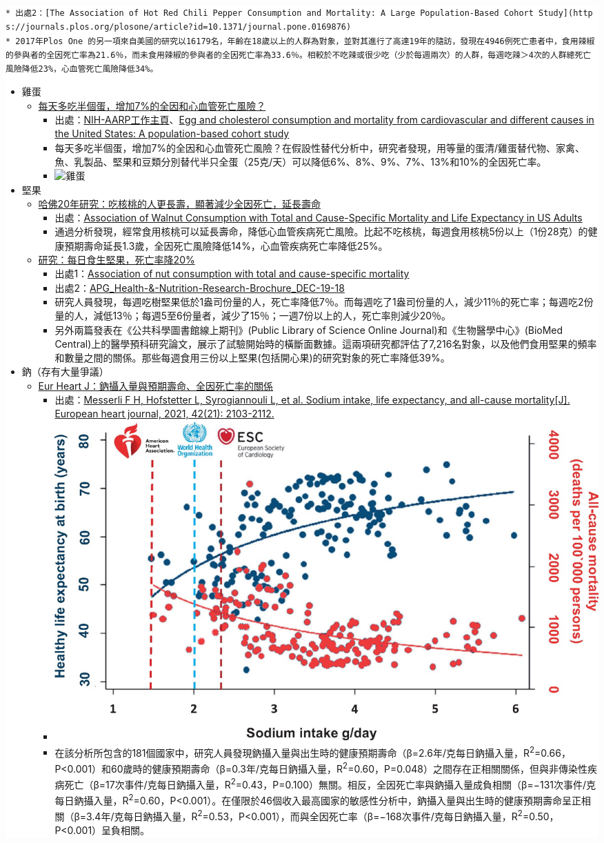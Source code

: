 	* 出處2：[The Association of Hot Red Chili Pepper Consumption and Mortality: A Large Population-Based Cohort Study](https://journals.plos.org/plosone/article?id=10.1371/journal.pone.0169876)
    * 2017年Plos One 的另一項來自美國的研究以16179名，年齡在18歲以上的人群為對象，並對其進行了高達19年的隨訪，發現在4946例死亡患者中，食用辣椒的參與者的全因死亡率為21.6％，而未食用辣椒的參與者的全因死亡率為33.6％。相較於不吃辣或很少吃（少於每週兩次）的人群，每週吃辣＞4次的人群總死亡風險降低23%，心血管死亡風險降低34%。
* 雞蛋
  * [每天多吃半個蛋，增加7%的全因和心血管死亡風險？](https://m.thepaper.cn/baijiahao_11540780)
    * 出處：[NIH-AARP工作主頁](https://dietandhealth.cancer.gov/)、[Egg and cholesterol consumption and mortality from cardiovascular and different causes in the United States: A population-based cohort study](https://www.ncbi.nlm.nih.gov/pmc/articles/PMC7872242/)
    * 每天多吃半個蛋，增加7%的全因和心血管死亡風險？在假設性替代分析中，研究者發現，用等量的蛋清/雞蛋替代物、家禽、魚、乳製品、堅果和豆類分別替代半只全蛋（25克/天）可以降低6%、8%、9%、7%、13%和10%的全因死亡率。
	* ![雞蛋](images/eggs.jpg)
* 堅果
  * [哈佛20年研究：吃核桃的人更長壽，顯著減少全因死亡，延長壽命](https://www.163.com/dy/article/GKVOMMMF05148PF4.html)
    * 出處：[Association of Walnut Consumption with Total and Cause-Specific Mortality and Life Expectancy in US Adults](https://www.mdpi.com/2072-6643/13/8/2699/pdf)
    * 通過分析發現，經常食用核桃可以延長壽命，降低心血管疾病死亡風險。比起不吃核桃，每週食用核桃5份以上（1份28克）的健康預期壽命延長1.3歲，全因死亡風險降低14%，心血管疾病死亡率降低25%。
  * [研究：每日食生堅果，死亡率降20%](https://zhuanlan.zhihu.com/p/44454030)
    * 出處1：[Association of nut consumption with total and cause-specific mortality](https://www.nejm.org/doi/full/10.1056/NEJMoa1307352)
    * 出處2：[APG_Health-&-Nutrition-Research-Brochure_DEC-19-18](https://americanpistachios.cn/sites/china/files/inline-files/APG_Health-%26-Nutrition-Research-Brochure_DEC-19-18.pdf)
    * 研究人員發現，每週吃樹堅果低於1盎司份量的人，死亡率降低7％。而每週吃了1盎司份量的人，減少11％的死亡率；每週吃2份量的人，減低13％；每週5至6份量者，減少了15％；一週7份以上的人，死亡率則減少20％。
    * 另外兩篇發表在《公共科學圖書館線上期刊》(Public Library of Science Online Journal)和《生物醫學中心》(BioMed Central)上的醫學預科研究論文，展示了試驗開始時的橫斷面數據。這兩項研究都評估了7,216名對象，以及他們食用堅果的頻率和數量之間的關係。那些每週食用三份以上堅果(包括開心果)的研究對象的死亡率降低39%。
* 鈉（存有大量爭議）
  * [Eur Heart J：鈉攝入量與預期壽命、全因死亡率的關係](https://nursing.medsci.cn/article/show_article.do;jsessionid=A34E8A33918A152CB55BDD2E5FB1798D?id=afe720486ee7)
    * 出處：[Messerli F H, Hofstetter L, Syrogiannouli L, et al. Sodium intake, life expectancy, and all-cause mortality[J]. European heart journal, 2021, 42(21): 2103-2112.](https://europepmc.org/backend/ptpmcrender.fcgi?accid=PMC8169157&blobtype=pdf)
    * ![ehaa947f6](images/sodium.jpg)
    * 在該分析所包含的181個國家中，研究人員發現鈉攝入量與出生時的健康預期壽命（β=2.6年/克每日鈉攝入量，R<sup>2</sup>=0.66，P<0.001）和60歲時的健康預期壽命（β=0.3年/克每日鈉攝入量，R<sup>2</sup>=0.60，P=0.048）之間存在正相關關係，但與非傳染性疾病死亡（β=17次事件/克每日鈉攝入量，R<sup>2</sup>=0.43，P=0.100）無關。相反，全因死亡率與鈉攝入量成負相關（β=−131次事件/克每日鈉攝入量，R<sup>2</sup>=0.60，P<0.001）。在僅限於46個收入最高國家的敏感性分析中，鈉攝入量與出生時的健康預期壽命呈正相關（β=3.4年/克每日鈉攝入量，R<sup>2</sup>=0.53，P<0.001），而與全因死亡率（β=−168次事件/克每日鈉攝入量，R<sup>2</sup>=0.50，P<0.001）呈負相關。